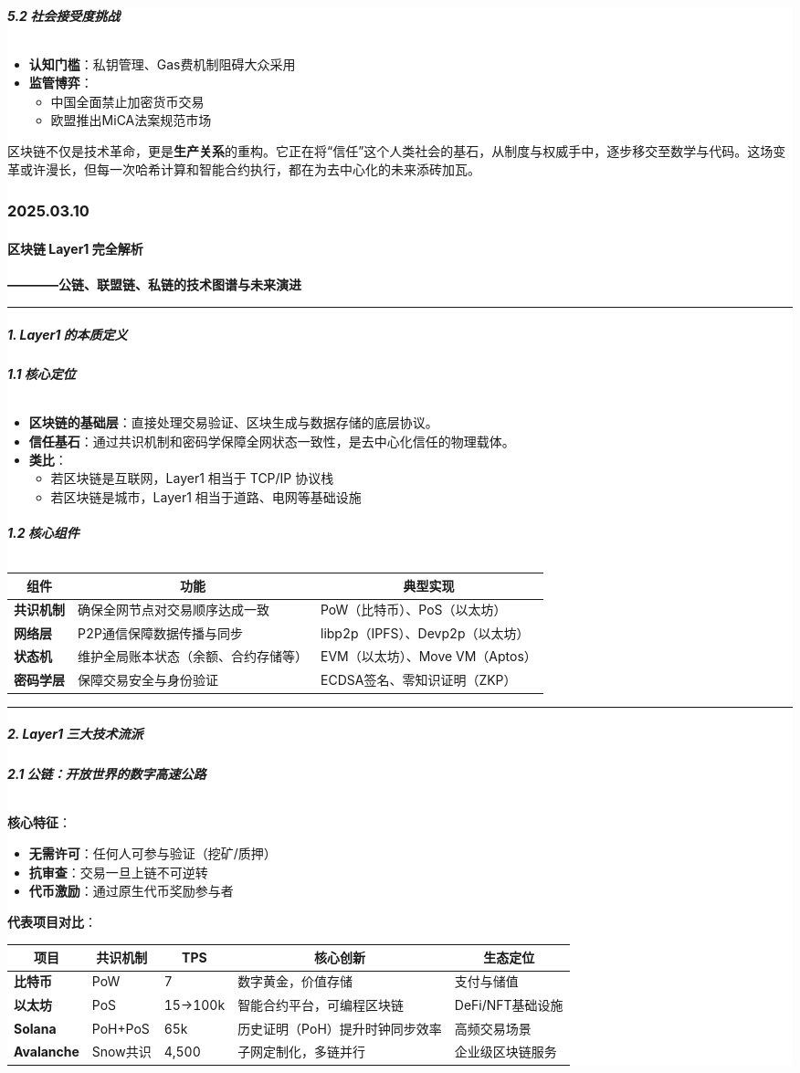 ###### **5.2 社会接受度挑战**  
- **认知门槛**：私钥管理、Gas费机制阻碍大众采用  
- **监管博弈**：  
  - 中国全面禁止加密货币交易  
  - 欧盟推出MiCA法案规范市场  

区块链不仅是技术革命，更是**生产关系**的重构。它正在将“信任”这个人类社会的基石，从制度与权威手中，逐步移交至数学与代码。这场变革或许漫长，但每一次哈希计算和智能合约执行，都在为去中心化的未来添砖加瓦。 



### 2025.03.10

#### **区块链 Layer1 完全解析**  

**————公链、联盟链、私链的技术图谱与未来演进**  

---

##### **1. Layer1 的本质定义**  
###### **1.1 核心定位**  
- **区块链的基础层**：直接处理交易验证、区块生成与数据存储的底层协议。  
- **信任基石**：通过共识机制和密码学保障全网状态一致性，是去中心化信任的物理载体。  
- **类比**：  
  - 若区块链是互联网，Layer1 相当于 TCP/IP 协议栈  
  - 若区块链是城市，Layer1 相当于道路、电网等基础设施  

###### **1.2 核心组件**  
| **组件**     | **功能**                             | **典型实现**                     |
| ------------ | ------------------------------------ | -------------------------------- |
| **共识机制** | 确保全网节点对交易顺序达成一致       | PoW（比特币）、PoS（以太坊）     |
| **网络层**   | P2P通信保障数据传播与同步            | libp2p（IPFS）、Devp2p（以太坊） |
| **状态机**   | 维护全局账本状态（余额、合约存储等） | EVM（以太坊）、Move VM（Aptos）  |
| **密码学层** | 保障交易安全与身份验证               | ECDSA签名、零知识证明（ZKP）     |

---

##### **2. Layer1 三大技术流派**  
###### **2.1 公链：开放世界的数字高速公路**  
**核心特征**：  
- **无需许可**：任何人可参与验证（挖矿/质押）  
- **抗审查**：交易一旦上链不可逆转  
- **代币激励**：通过原生代币奖励参与者  

**代表项目对比**：  

| **项目**      | **共识机制** | **TPS** | **核心创新**                    | **生态定位**     |
| ------------- | ------------ | ------- | ------------------------------- | ---------------- |
| **比特币**    | PoW          | 7       | 数字黄金，价值存储              | 支付与储值       |
| **以太坊**    | PoS          | 15→100k | 智能合约平台，可编程区块链      | DeFi/NFT基础设施 |
| **Solana**    | PoH+PoS      | 65k     | 历史证明（PoH）提升时钟同步效率 | 高频交易场景     |
| **Avalanche** | Snow共识     | 4,500   | 子网定制化，多链并行            | 企业级区块链服务 |
